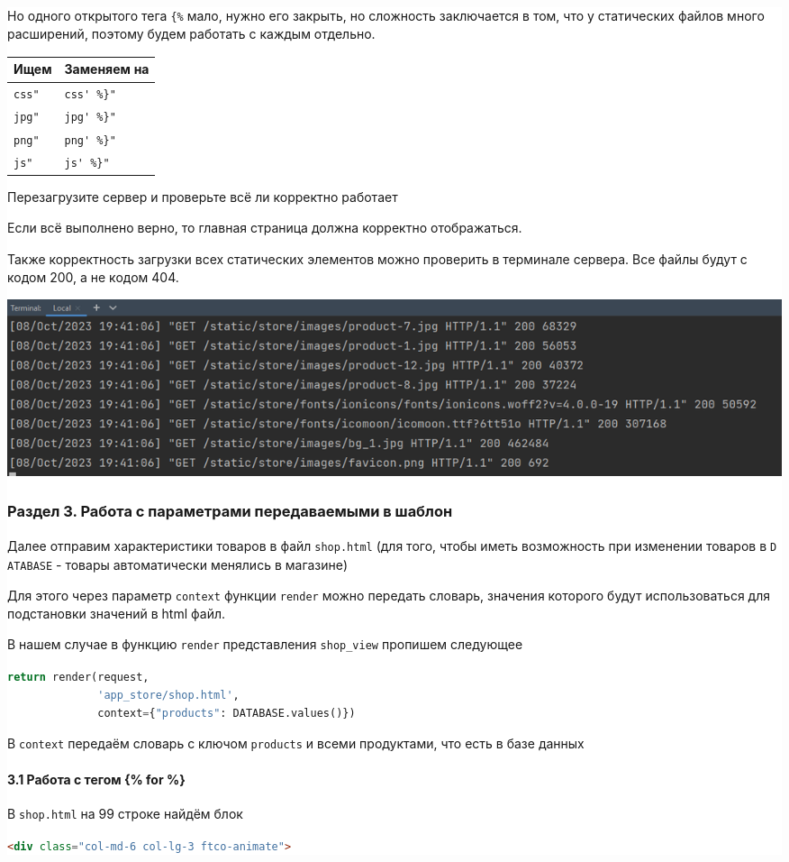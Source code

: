 Но одного открытого тега `{%` мало, нужно его закрыть, но сложность заключается в том, что у статических файлов 
много расширений, поэтому будем работать с каждым отдельно.

| Ищем   | Заменяем на |
|--------|-------------|
| `css"` | `css' %}"`  |
| `jpg"` | `jpg' %}"`  |
| `png"` | `png' %}"`  |
| `js"`  | `js' %}"`   |

Перезагрузите сервер и проверьте всё ли корректно работает

Если всё выполнено верно, то главная страница должна корректно отображаться.

Также корректность загрузки всех статических элементов можно проверить в терминале сервера. Все файлы
будут с кодом 200, а не кодом 404.

![img_7.png](pic_for_task/img_7.png)

###  Раздел 3. Работа с параметрами передаваемыми в шаблон

Далее отправим характеристики товаров в файл `shop.html` (для того, чтобы иметь возможность
при изменении товаров в `DATABASE` - товары автоматически менялись в магазине)

Для этого через параметр `context` функции `render` можно передать словарь, значения которого
будут использоваться для подстановки значений в html файл.

В нашем случае в функцию `render` представления `shop_view` пропишем следующее

```python
return render(request, 
              'app_store/shop.html', 
              context={"products": DATABASE.values()})
```

В `context` передаём словарь с ключом `products` и всеми продуктами, что есть в базе данных

#### 3.1 Работа с тегом {% for %}

В `shop.html` на 99 строке найдём блок

```html
<div class="col-md-6 col-lg-3 ftco-animate">
```
